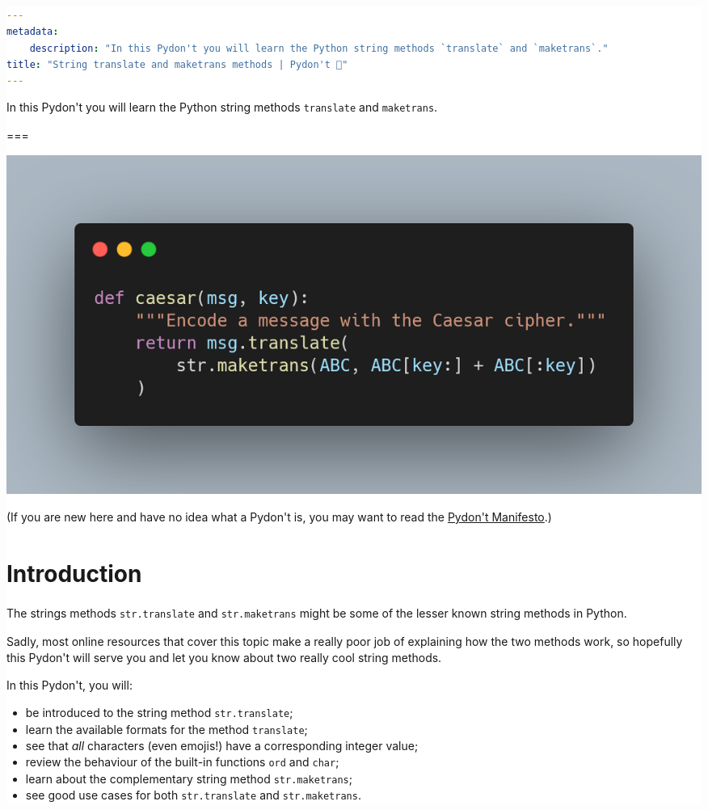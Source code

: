 ```yaml
---
metadata:
    description: "In this Pydon't you will learn the Python string methods `translate` and `maketrans`."
title: "String translate and maketrans methods | Pydon't 🐍"
---
```


In this Pydon't you will learn the Python string methods `translate` and `maketrans`.

===

![An implementation of the Caesar cipher making use of the string `maketrans` and `translate` methods.](thumbnail.webp)

(If you are new here and have no idea what a Pydon't is, you may want to read the
[Pydon't Manifesto][manifesto].)


# Introduction

The strings methods `str.translate` and `str.maketrans` might be some of the
lesser known string methods in Python.

Sadly, most online resources that cover this topic make a really poor
job of explaining how the two methods work,
so hopefully this Pydon't will serve you and let you know
about two really cool string methods.

In this Pydon't, you will:

 - be introduced to the string method `str.translate`;
 - learn the available formats for the method `translate`;
 - see that _all_ characters (even emojis!) have a corresponding integer value;
 - review the behaviour of the built-in functions `ord` and `char`;
 - learn about the complementary string method `str.maketrans`;
 - see good use cases for both `str.translate` and `str.maketrans`.


[subscribe]: https://mathspp.com/subscribe
[manifesto]: /blog/pydonts/pydont-manifesto
[gumroad-pydonts]: https://gum.co/pydonts
[pydont-zip-up]: /blog/pydonts/zip-up
[Unicode]: https://home.unicode.org
[twitter-caesar-challenge]: https://twitter.com/mathsppblog/status/1424878368760242183
[twitter-caesar-solution]: https://twitter.com/mathsppblog/status/1425492527868694528
[zipfile]: https://docs.python.org/3/library/zipfile.html
[textwrap]: https://docs.python.org/3/library/textwrap.html
[IDLE]: https://docs.python.org/3/library/idle.html